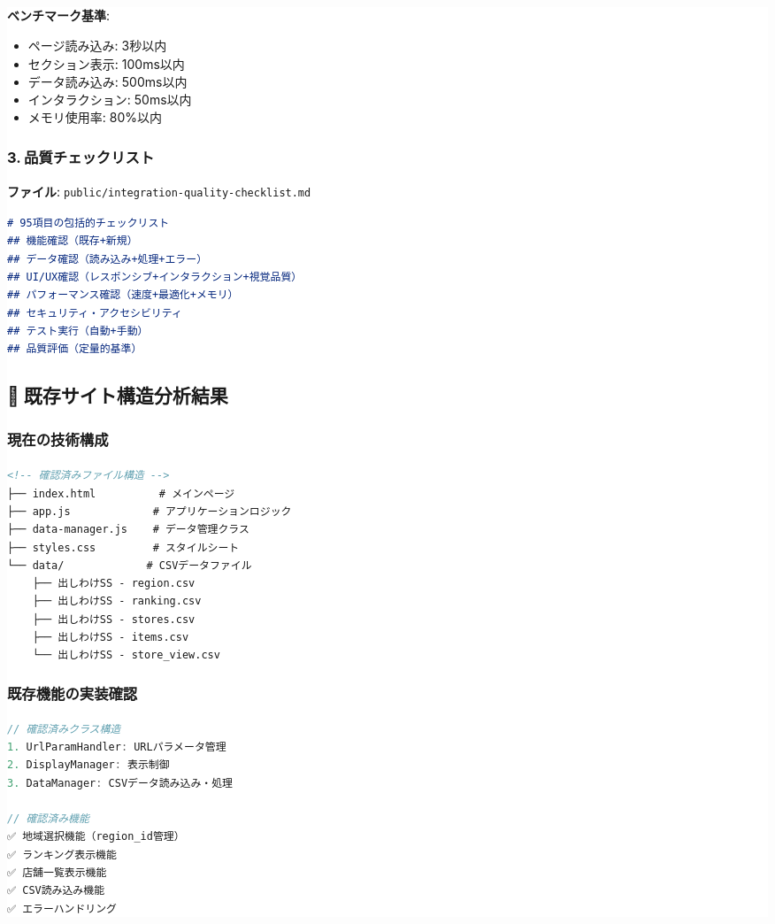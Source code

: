 **ベンチマーク基準**:
- ページ読み込み: 3秒以内
- セクション表示: 100ms以内
- データ読み込み: 500ms以内
- インタラクション: 50ms以内
- メモリ使用率: 80%以内

### 3. 品質チェックリスト
**ファイル**: `public/integration-quality-checklist.md`
```markdown
# 95項目の包括的チェックリスト
## 機能確認（既存+新規）
## データ確認（読み込み+処理+エラー）
## UI/UX確認（レスポンシブ+インタラクション+視覚品質）
## パフォーマンス確認（速度+最適化+メモリ）
## セキュリティ・アクセシビリティ
## テスト実行（自動+手動）
## 品質評価（定量的基準）
```

## 🧪 既存サイト構造分析結果

### 現在の技術構成
```html
<!-- 確認済みファイル構造 -->
├── index.html          # メインページ
├── app.js             # アプリケーションロジック
├── data-manager.js    # データ管理クラス
├── styles.css         # スタイルシート
└── data/             # CSVデータファイル
    ├── 出しわけSS - region.csv
    ├── 出しわけSS - ranking.csv
    ├── 出しわけSS - stores.csv
    ├── 出しわけSS - items.csv
    └── 出しわけSS - store_view.csv
```

### 既存機能の実装確認
```javascript
// 確認済みクラス構造
1. UrlParamHandler: URLパラメータ管理
2. DisplayManager: 表示制御
3. DataManager: CSVデータ読み込み・処理

// 確認済み機能
✅ 地域選択機能（region_id管理）
✅ ランキング表示機能
✅ 店舗一覧表示機能
✅ CSV読み込み機能
✅ エラーハンドリング
```
